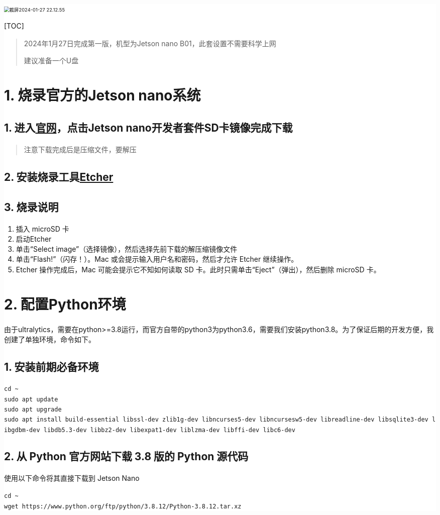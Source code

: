 <img src="https://raw.githubusercontent.com/CANLAN-SC/picturesMKD/main/imgs/截屏2024-01-27 22.12.55.png" alt="截屏2024-01-27 22.12.55" style="zoom: 67%;" />

[TOC]

> 2024年1月27日完成第一版，机型为Jetson nano B01，此套设置不需要科学上网
>
> 建议准备一个U盘

# 1. 烧录官方的Jetson nano系统

## 1. 进入[官网](https://developer.nvidia.cn/embedded/learn/get-started-jetson-nano-devkit#write)，点击**Jetson nano开发者套件SD卡镜像**完成下载

> 注意下载完成后是压缩文件，要解压

## 2. 安装烧录工具[Etcher](https://www.balena.io/etcher)

## 3. 烧录说明

1. 插入 microSD 卡
2. 启动Etcher
3. 单击“Select image”（选择镜像），然后选择先前下载的解压缩镜像文件
4. 单击“Flash!”（闪存！）。Mac 或会提示输入用户名和密码，然后才允许 Etcher 继续操作。
5. Etcher 操作完成后，Mac 可能会提示它不知如何读取 SD 卡。此时只需单击“Eject”（弹出），然后删除 microSD 卡。

# 2. 配置Python环境

由于ultralytics，需要在python>=3.8运行，而官方自带的python3为python3.6，需要我们安装python3.8。为了保证后期的开发方便，我创建了单独环境，命令如下。

## 1. 安装前期必备环境

```shell
cd ~
sudo apt update
sudo apt upgrade
sudo apt install build-essential libssl-dev zlib1g-dev libncurses5-dev libncursesw5-dev libreadline-dev libsqlite3-dev libgdbm-dev libdb5.3-dev libbz2-dev libexpat1-dev liblzma-dev libffi-dev libc6-dev
```

## 2. 从 Python 官方网站下载 3.8 版的 Python 源代码

使用以下命令将其直接下载到 Jetson Nano

``````shell
cd ~
wget https://www.python.org/ftp/python/3.8.12/Python-3.8.12.tar.xz
``````
